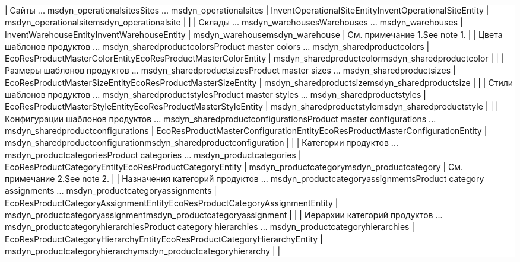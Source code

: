 | <span data-ttu-id="cde89-162">Сайты ... msdyn_operationalsites</span><span class="sxs-lookup"><span data-stu-id="cde89-162">Sites ... msdyn_operationalsites</span></span>                                                    | <span data-ttu-id="cde89-163">InventOperationalSiteEntity</span><span class="sxs-lookup"><span data-stu-id="cde89-163">InventOperationalSiteEntity</span></span>                            | <span data-ttu-id="cde89-164">msdyn_operationalsite</span><span class="sxs-lookup"><span data-stu-id="cde89-164">msdyn_operationalsite</span></span>                        | |
| <span data-ttu-id="cde89-165">Склады ... msdyn_warehouses</span><span class="sxs-lookup"><span data-stu-id="cde89-165">Warehouses ... msdyn_warehouses</span></span>                                                     | <span data-ttu-id="cde89-166">InventWarehouseEntity</span><span class="sxs-lookup"><span data-stu-id="cde89-166">InventWarehouseEntity</span></span>                                  | <span data-ttu-id="cde89-167">msdyn_warehouse</span><span class="sxs-lookup"><span data-stu-id="cde89-167">msdyn_warehouse</span></span>                              | <span data-ttu-id="cde89-168">См. [примечание 1](#scm-notes).</span><span class="sxs-lookup"><span data-stu-id="cde89-168">See [note 1](#scm-notes).</span></span> |
| <span data-ttu-id="cde89-169">Цвета шаблонов продуктов ... msdyn_sharedproductcolors</span><span class="sxs-lookup"><span data-stu-id="cde89-169">Product master colors ... msdyn_sharedproductcolors</span></span>                                 | <span data-ttu-id="cde89-170">EcoResProductMasterColorEntity</span><span class="sxs-lookup"><span data-stu-id="cde89-170">EcoResProductMasterColorEntity</span></span>                         | <span data-ttu-id="cde89-171">msdyn_sharedproductcolor</span><span class="sxs-lookup"><span data-stu-id="cde89-171">msdyn_sharedproductcolor</span></span>                     | |
| <span data-ttu-id="cde89-172">Размеры шаблонов продуктов ... msdyn_sharedproductsizes</span><span class="sxs-lookup"><span data-stu-id="cde89-172">Product master sizes ... msdyn_sharedproductsizes</span></span>                                   | <span data-ttu-id="cde89-173">EcoResProductMasterSizeEntity</span><span class="sxs-lookup"><span data-stu-id="cde89-173">EcoResProductMasterSizeEntity</span></span>                          | <span data-ttu-id="cde89-174">msdyn_sharedproductsize</span><span class="sxs-lookup"><span data-stu-id="cde89-174">msdyn_sharedproductsize</span></span>                      | |
| <span data-ttu-id="cde89-175">Стили шаблонов продуктов ... msdyn_sharedproductstyles</span><span class="sxs-lookup"><span data-stu-id="cde89-175">Product master styles ... msdyn_sharedproductstyles</span></span>                                 | <span data-ttu-id="cde89-176">EcoResProductMasterStyleEntity</span><span class="sxs-lookup"><span data-stu-id="cde89-176">EcoResProductMasterStyleEntity</span></span>                         | <span data-ttu-id="cde89-177">msdyn_sharedproductstyle</span><span class="sxs-lookup"><span data-stu-id="cde89-177">msdyn_sharedproductstyle</span></span>                     | |
| <span data-ttu-id="cde89-178">Конфигурации шаблонов продуктов ... msdyn_sharedproductconfigurations</span><span class="sxs-lookup"><span data-stu-id="cde89-178">Product master configurations ... msdyn_sharedproductconfigurations</span></span>                 | <span data-ttu-id="cde89-179">EcoResProductMasterConfigurationEntity</span><span class="sxs-lookup"><span data-stu-id="cde89-179">EcoResProductMasterConfigurationEntity</span></span>                 | <span data-ttu-id="cde89-180">msdyn_sharedproductconfiguration</span><span class="sxs-lookup"><span data-stu-id="cde89-180">msdyn_sharedproductconfiguration</span></span>             | |
| <span data-ttu-id="cde89-181">Категории продуктов ... msdyn_productcategories</span><span class="sxs-lookup"><span data-stu-id="cde89-181">Product categories ... msdyn_productcategories</span></span>                                      | <span data-ttu-id="cde89-182">EcoResProductCategoryEntity</span><span class="sxs-lookup"><span data-stu-id="cde89-182">EcoResProductCategoryEntity</span></span>                            | <span data-ttu-id="cde89-183">msdyn_productcategory</span><span class="sxs-lookup"><span data-stu-id="cde89-183">msdyn_productcategory</span></span>                        | <span data-ttu-id="cde89-184">См. [примечание 2](#scm-notes).</span><span class="sxs-lookup"><span data-stu-id="cde89-184">See [note 2](#scm-notes).</span></span> |
| <span data-ttu-id="cde89-185">Назначения категорий продуктов ... msdyn_productcategoryassignments</span><span class="sxs-lookup"><span data-stu-id="cde89-185">Product category assignments ... msdyn_productcategoryassignments</span></span>                   | <span data-ttu-id="cde89-186">EcoResProductCategoryAssignmentEntity</span><span class="sxs-lookup"><span data-stu-id="cde89-186">EcoResProductCategoryAssignmentEntity</span></span>                  | <span data-ttu-id="cde89-187">msdyn_productcategoryassignment</span><span class="sxs-lookup"><span data-stu-id="cde89-187">msdyn_productcategoryassignment</span></span>              | |
| <span data-ttu-id="cde89-188">Иерархии категорий продуктов ... msdyn_productcategoryhierarchies</span><span class="sxs-lookup"><span data-stu-id="cde89-188">Product category hierarchies ... msdyn_productcategoryhierarchies</span></span>                   | <span data-ttu-id="cde89-189">EcoResProductCategoryHierarchyEntity</span><span class="sxs-lookup"><span data-stu-id="cde89-189">EcoResProductCategoryHierarchyEntity</span></span>                   | <span data-ttu-id="cde89-190">msdyn_productcategoryhierarchy</span><span class="sxs-lookup"><span data-stu-id="cde89-190">msdyn_productcategoryhierarchy</span></span>               | |